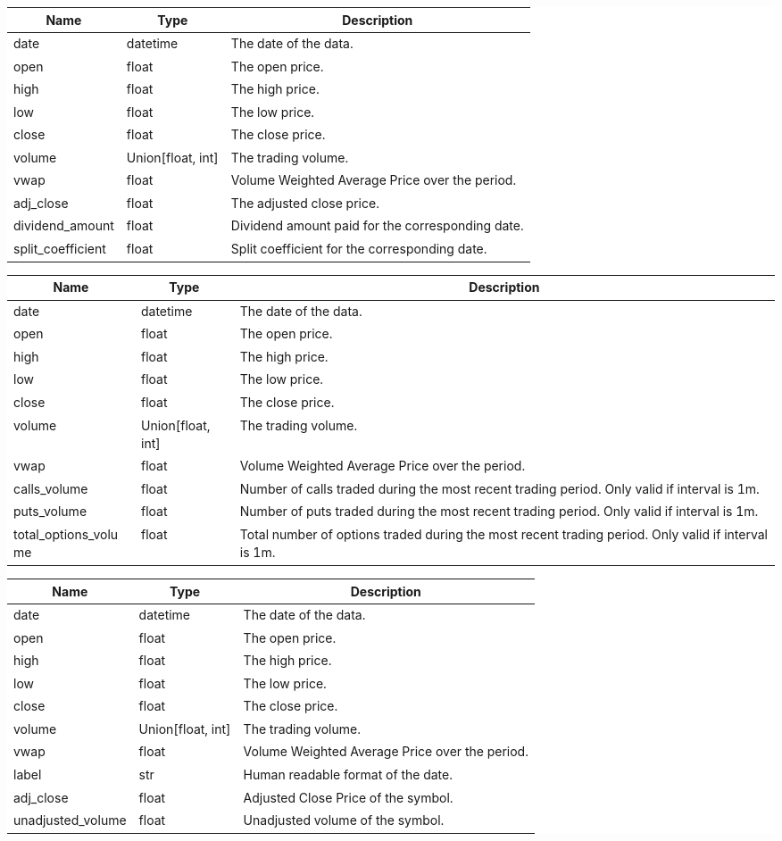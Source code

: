 | Name | Type | Description |
| ---- | ---- | ----------- |
| date | datetime | The date of the data. |
| open | float | The open price. |
| high | float | The high price. |
| low | float | The low price. |
| close | float | The close price. |
| volume | Union[float, int] | The trading volume. |
| vwap | float | Volume Weighted Average Price over the period. |
| adj_close | float | The adjusted close price. |
| dividend_amount | float | Dividend amount paid for the corresponding date. |
| split_coefficient | float | Split coefficient for the corresponding date. |
</TabItem>

<TabItem value='cboe' label='cboe'>

| Name | Type | Description |
| ---- | ---- | ----------- |
| date | datetime | The date of the data. |
| open | float | The open price. |
| high | float | The high price. |
| low | float | The low price. |
| close | float | The close price. |
| volume | Union[float, int] | The trading volume. |
| vwap | float | Volume Weighted Average Price over the period. |
| calls_volume | float | Number of calls traded during the most recent trading period. Only valid if interval is 1m. |
| puts_volume | float | Number of puts traded during the most recent trading period. Only valid if interval is 1m. |
| total_options_volume | float | Total number of options traded during the most recent trading period. Only valid if interval is 1m. |
</TabItem>

<TabItem value='fmp' label='fmp'>

| Name | Type | Description |
| ---- | ---- | ----------- |
| date | datetime | The date of the data. |
| open | float | The open price. |
| high | float | The high price. |
| low | float | The low price. |
| close | float | The close price. |
| volume | Union[float, int] | The trading volume. |
| vwap | float | Volume Weighted Average Price over the period. |
| label | str | Human readable format of the date. |
| adj_close | float | Adjusted Close Price of the symbol. |
| unadjusted_volume | float | Unadjusted volume of the symbol. |